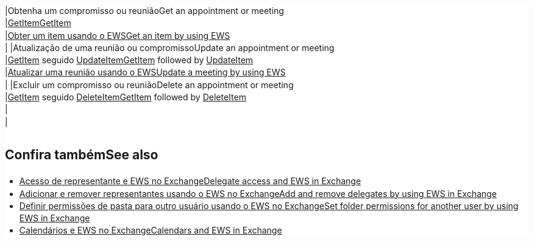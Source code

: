 |<span data-ttu-id="12b8f-198">Obtenha um compromisso ou reunião</span><span class="sxs-lookup"><span data-stu-id="12b8f-198">Get an appointment or meeting</span></span>  <br/> |[<span data-ttu-id="12b8f-199">GetItem</span><span class="sxs-lookup"><span data-stu-id="12b8f-199">GetItem</span></span>](http://msdn.microsoft.com/library/a41c29c9-c4e6-4aa4-8e28-ccb0b478fee8%28Office.15%29.aspx) <br/> |[<span data-ttu-id="12b8f-200">Obter um item usando o EWS</span><span class="sxs-lookup"><span data-stu-id="12b8f-200">Get an item by using EWS</span></span>](how-to-work-with-exchange-mailbox-items-by-using-ews-in-exchange.md#bk_getews) <br/> |
|<span data-ttu-id="12b8f-201">Atualização de uma reunião ou compromisso</span><span class="sxs-lookup"><span data-stu-id="12b8f-201">Update an appointment or meeting</span></span>  <br/> |<span data-ttu-id="12b8f-202">[GetItem](http://msdn.microsoft.com/library/a41c29c9-c4e6-4aa4-8e28-ccb0b478fee8%28Office.15%29.aspx) seguido [UpdateItem](http://msdn.microsoft.com/library/5d027523-e0bc-4da2-b60b-0cb9fc1fdfe4%28Office.15%29.aspx)</span><span class="sxs-lookup"><span data-stu-id="12b8f-202">[GetItem](http://msdn.microsoft.com/library/a41c29c9-c4e6-4aa4-8e28-ccb0b478fee8%28Office.15%29.aspx) followed by [UpdateItem](http://msdn.microsoft.com/library/5d027523-e0bc-4da2-b60b-0cb9fc1fdfe4%28Office.15%29.aspx)</span></span> <br/> |[<span data-ttu-id="12b8f-203">Atualizar uma reunião usando o EWS</span><span class="sxs-lookup"><span data-stu-id="12b8f-203">Update a meeting by using EWS</span></span>](how-to-update-appointments-and-meetings-by-using-ews-in-exchange.md#bk_UpdateMtgEWS) <br/> |
|<span data-ttu-id="12b8f-204">Excluir um compromisso ou reunião</span><span class="sxs-lookup"><span data-stu-id="12b8f-204">Delete an appointment or meeting</span></span>  <br/> |<span data-ttu-id="12b8f-205">[GetItem](http://msdn.microsoft.com/library/a41c29c9-c4e6-4aa4-8e28-ccb0b478fee8%28Office.15%29.aspx) seguido [DeleteItem](http://msdn.microsoft.com/library/3e26c416-fa12-476e-bfd2-5c1f4bb7b348%28Office.15%29.aspx)</span><span class="sxs-lookup"><span data-stu-id="12b8f-205">[GetItem](http://msdn.microsoft.com/library/a41c29c9-c4e6-4aa4-8e28-ccb0b478fee8%28Office.15%29.aspx) followed by [DeleteItem](http://msdn.microsoft.com/library/3e26c416-fa12-476e-bfd2-5c1f4bb7b348%28Office.15%29.aspx)</span></span> <br/> |[](how-to-delete-appointments-and-cancel-meetings-by-using-ews-in-exchange.md#bk_DeleteMtgEWSMA) <br/> |
   
## <a name="see-also"></a><span data-ttu-id="12b8f-206">Confira também</span><span class="sxs-lookup"><span data-stu-id="12b8f-206">See also</span></span>

- [<span data-ttu-id="12b8f-207">Acesso de representante e EWS no Exchange</span><span class="sxs-lookup"><span data-stu-id="12b8f-207">Delegate access and EWS in Exchange</span></span>](delegate-access-and-ews-in-exchange.md)   
- [<span data-ttu-id="12b8f-208">Adicionar e remover representantes usando o EWS no Exchange</span><span class="sxs-lookup"><span data-stu-id="12b8f-208">Add and remove delegates by using EWS in Exchange</span></span>](how-to-add-and-remove-delegates-by-using-ews-in-exchange.md)
- [<span data-ttu-id="12b8f-209">Definir permissões de pasta para outro usuário usando o EWS no Exchange</span><span class="sxs-lookup"><span data-stu-id="12b8f-209">Set folder permissions for another user by using EWS in Exchange</span></span>](how-to-set-folder-permissions-for-another-user-by-using-ews-in-exchange.md) 
- [<span data-ttu-id="12b8f-210">Calendários e EWS no Exchange</span><span class="sxs-lookup"><span data-stu-id="12b8f-210">Calendars and EWS in Exchange</span></span>](calendars-and-ews-in-exchange.md)
    

